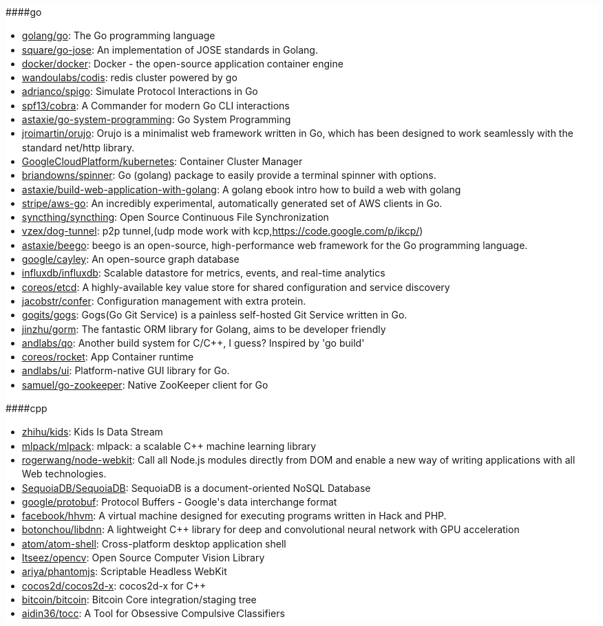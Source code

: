 ####go
* [golang/go](https://github.com/golang/go): The Go programming language
* [square/go-jose](https://github.com/square/go-jose): An implementation of JOSE standards in Golang.
* [docker/docker](https://github.com/docker/docker): Docker - the open-source application container engine
* [wandoulabs/codis](https://github.com/wandoulabs/codis): redis cluster powered by go
* [adrianco/spigo](https://github.com/adrianco/spigo): Simulate Protocol Interactions in Go
* [spf13/cobra](https://github.com/spf13/cobra): A Commander for modern Go CLI interactions
* [astaxie/go-system-programming](https://github.com/astaxie/go-system-programming): Go System Programming
* [jroimartin/orujo](https://github.com/jroimartin/orujo): Orujo is a minimalist web framework written in Go, which has been designed to work seamlessly with the standard net/http library.
* [GoogleCloudPlatform/kubernetes](https://github.com/GoogleCloudPlatform/kubernetes): Container Cluster Manager
* [briandowns/spinner](https://github.com/briandowns/spinner): Go (golang) package to easily provide a terminal spinner with options.
* [astaxie/build-web-application-with-golang](https://github.com/astaxie/build-web-application-with-golang): A golang ebook intro how to build a web with golang
* [stripe/aws-go](https://github.com/stripe/aws-go): An incredibly experimental, automatically generated set of AWS clients in Go.
* [syncthing/syncthing](https://github.com/syncthing/syncthing): Open Source Continuous File Synchronization
* [vzex/dog-tunnel](https://github.com/vzex/dog-tunnel): p2p tunnel,(udp mode work with kcp,https://code.google.com/p/ikcp/)
* [astaxie/beego](https://github.com/astaxie/beego): beego is an open-source, high-performance web framework for the Go programming language.
* [google/cayley](https://github.com/google/cayley): An open-source graph database
* [influxdb/influxdb](https://github.com/influxdb/influxdb): Scalable datastore for metrics, events, and real-time analytics
* [coreos/etcd](https://github.com/coreos/etcd): A highly-available key value store for shared configuration and service discovery
* [jacobstr/confer](https://github.com/jacobstr/confer): Configuration management with extra protein.
* [gogits/gogs](https://github.com/gogits/gogs): Gogs(Go Git Service) is a painless self-hosted Git Service written in Go.
* [jinzhu/gorm](https://github.com/jinzhu/gorm): The fantastic ORM library for Golang, aims to be developer friendly
* [andlabs/qo](https://github.com/andlabs/qo): Another build system for C/C++, I guess? Inspired by 'go build'
* [coreos/rocket](https://github.com/coreos/rocket): App Container runtime
* [andlabs/ui](https://github.com/andlabs/ui): Platform-native GUI library for Go.
* [samuel/go-zookeeper](https://github.com/samuel/go-zookeeper): Native ZooKeeper client for Go

####cpp
* [zhihu/kids](https://github.com/zhihu/kids): Kids Is Data Stream
* [mlpack/mlpack](https://github.com/mlpack/mlpack): mlpack: a scalable C++ machine learning library
* [rogerwang/node-webkit](https://github.com/rogerwang/node-webkit): Call all Node.js modules directly from DOM and enable a new way of writing applications with all Web technologies.
* [SequoiaDB/SequoiaDB](https://github.com/SequoiaDB/SequoiaDB): SequoiaDB is a document-oriented NoSQL Database
* [google/protobuf](https://github.com/google/protobuf): Protocol Buffers - Google's data interchange format
* [facebook/hhvm](https://github.com/facebook/hhvm): A virtual machine designed for executing programs written in Hack and PHP.
* [botonchou/libdnn](https://github.com/botonchou/libdnn): A lightweight C++ library for deep and convolutional neural network with GPU acceleration
* [atom/atom-shell](https://github.com/atom/atom-shell): Cross-platform desktop application shell
* [Itseez/opencv](https://github.com/Itseez/opencv): Open Source Computer Vision Library
* [ariya/phantomjs](https://github.com/ariya/phantomjs): Scriptable Headless WebKit
* [cocos2d/cocos2d-x](https://github.com/cocos2d/cocos2d-x): cocos2d-x for C++
* [bitcoin/bitcoin](https://github.com/bitcoin/bitcoin): Bitcoin Core integration/staging tree
* [aidin36/tocc](https://github.com/aidin36/tocc): A Tool for Obsessive Compulsive Classifiers